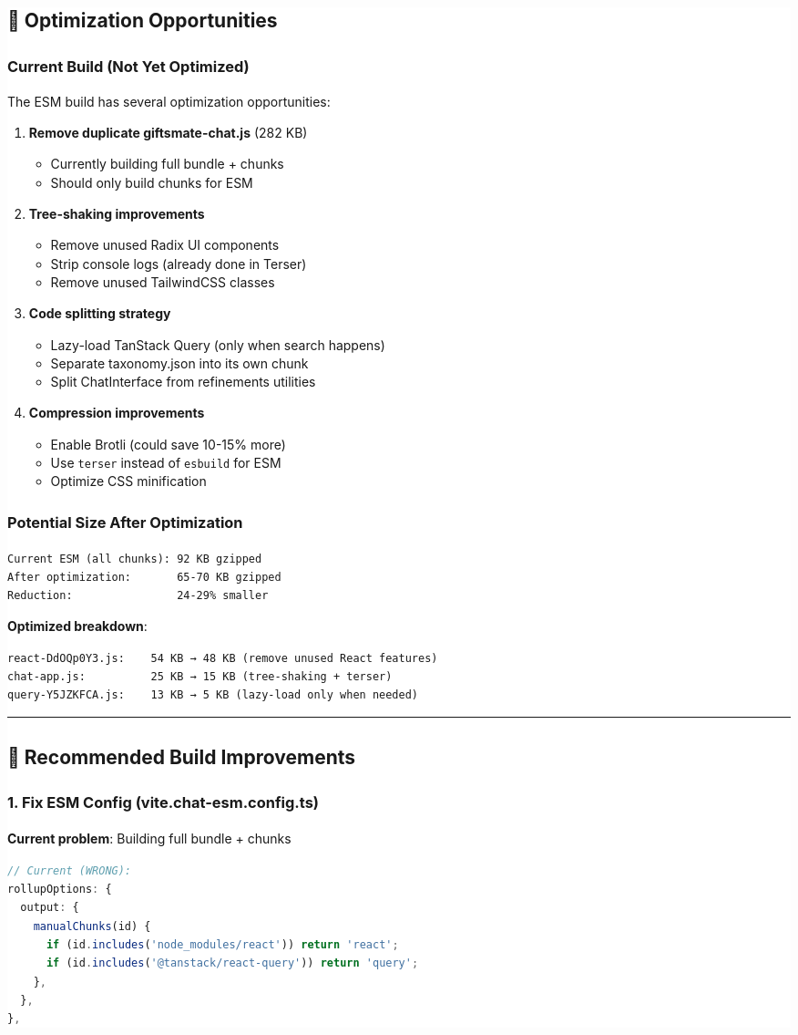 
## 🎨 Optimization Opportunities

### Current Build (Not Yet Optimized)

The ESM build has several optimization opportunities:

1. **Remove duplicate giftsmate-chat.js** (282 KB)
   - Currently building full bundle + chunks
   - Should only build chunks for ESM

2. **Tree-shaking improvements**
   - Remove unused Radix UI components
   - Strip console logs (already done in Terser)
   - Remove unused TailwindCSS classes

3. **Code splitting strategy**
   - Lazy-load TanStack Query (only when search happens)
   - Separate taxonomy.json into its own chunk
   - Split ChatInterface from refinements utilities

4. **Compression improvements**
   - Enable Brotli (could save 10-15% more)
   - Use `terser` instead of `esbuild` for ESM
   - Optimize CSS minification

### Potential Size After Optimization

```
Current ESM (all chunks): 92 KB gzipped
After optimization:       65-70 KB gzipped
Reduction:                24-29% smaller
```

**Optimized breakdown**:
```
react-DdOQp0Y3.js:    54 KB → 48 KB (remove unused React features)
chat-app.js:          25 KB → 15 KB (tree-shaking + terser)
query-Y5JZKFCA.js:    13 KB → 5 KB (lazy-load only when needed)
```

---

## 🔧 Recommended Build Improvements

### 1. Fix ESM Config (vite.chat-esm.config.ts)

**Current problem**: Building full bundle + chunks

```typescript
// Current (WRONG):
rollupOptions: {
  output: {
    manualChunks(id) {
      if (id.includes('node_modules/react')) return 'react';
      if (id.includes('@tanstack/react-query')) return 'query';
    },
  },
},
```
